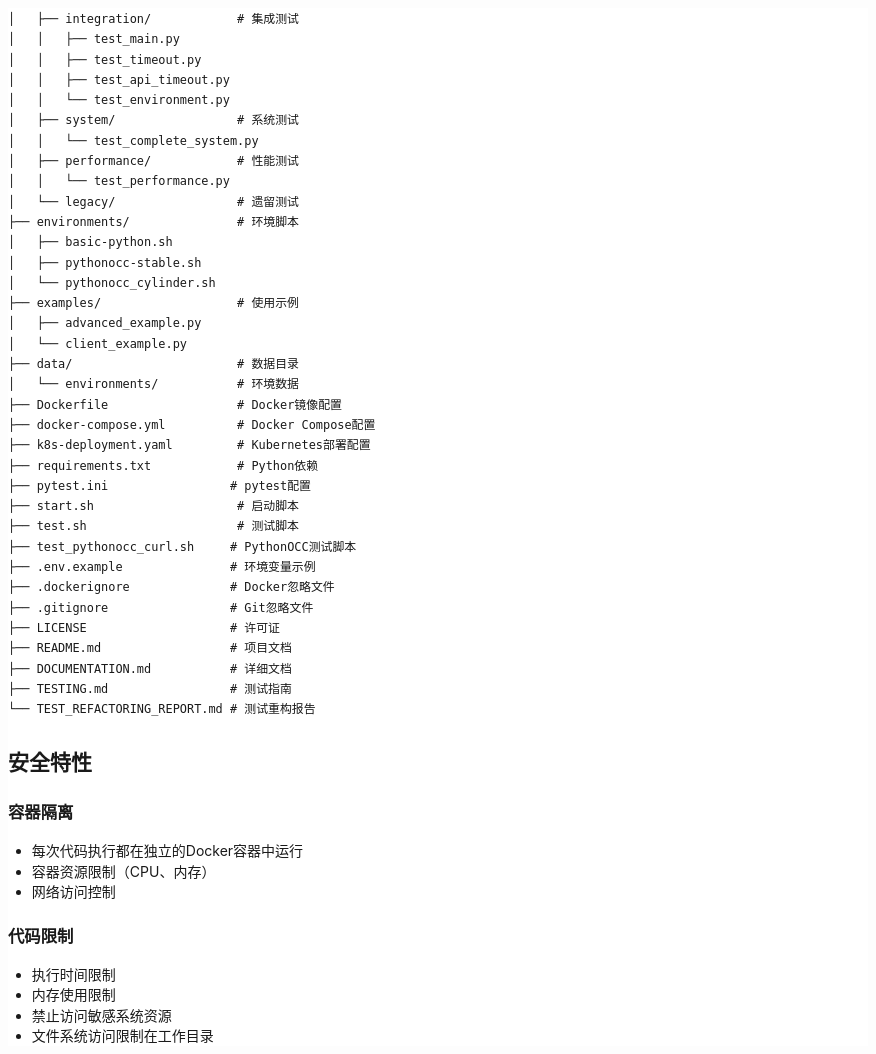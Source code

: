 ```
│   ├── integration/            # 集成测试
│   │   ├── test_main.py
│   │   ├── test_timeout.py
│   │   ├── test_api_timeout.py
│   │   └── test_environment.py
│   ├── system/                 # 系统测试
│   │   └── test_complete_system.py
│   ├── performance/            # 性能测试
│   │   └── test_performance.py
│   └── legacy/                 # 遗留测试
├── environments/               # 环境脚本
│   ├── basic-python.sh
│   ├── pythonocc-stable.sh
│   └── pythonocc_cylinder.sh
├── examples/                   # 使用示例
│   ├── advanced_example.py
│   └── client_example.py
├── data/                       # 数据目录
│   └── environments/           # 环境数据
├── Dockerfile                  # Docker镜像配置
├── docker-compose.yml          # Docker Compose配置
├── k8s-deployment.yaml         # Kubernetes部署配置
├── requirements.txt            # Python依赖
├── pytest.ini                 # pytest配置
├── start.sh                    # 启动脚本
├── test.sh                     # 测试脚本
├── test_pythonocc_curl.sh     # PythonOCC测试脚本
├── .env.example               # 环境变量示例
├── .dockerignore              # Docker忽略文件
├── .gitignore                 # Git忽略文件
├── LICENSE                    # 许可证
├── README.md                  # 项目文档
├── DOCUMENTATION.md           # 详细文档
├── TESTING.md                 # 测试指南
└── TEST_REFACTORING_REPORT.md # 测试重构报告
```

## 安全特性

### 容器隔离

- 每次代码执行都在独立的Docker容器中运行
- 容器资源限制（CPU、内存）
- 网络访问控制

### 代码限制

- 执行时间限制
- 内存使用限制
- 禁止访问敏感系统资源
- 文件系统访问限制在工作目录
